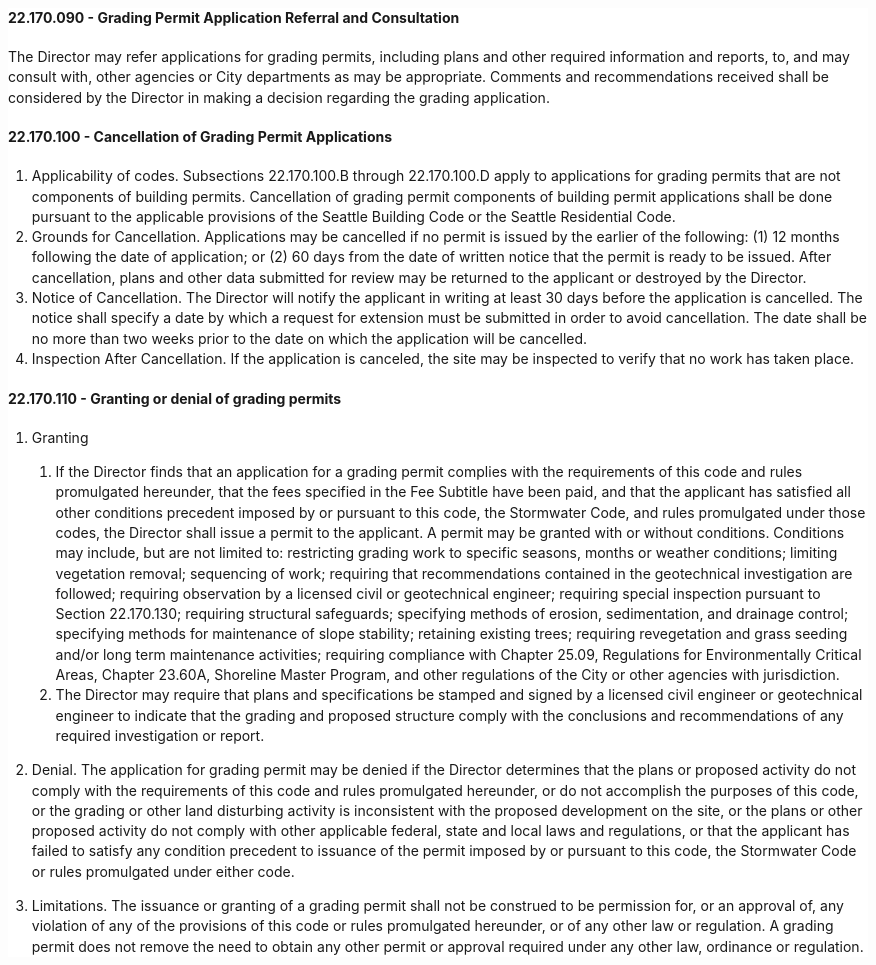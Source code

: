 #### 22.170.090 - Grading Permit Application Referral and Consultation

The Director may refer applications for grading permits, including plans and other required information and reports, to, and may consult with, other agencies or City departments as may be appropriate. Comments and recommendations received shall be considered by the Director in making a decision regarding the grading application.


#### 22.170.100 - Cancellation of Grading Permit Applications

1. Applicability of codes. Subsections 22.170.100.B through 22.170.100.D apply to applications for grading permits that are not components of building permits. Cancellation of grading permit components of building permit applications shall be done pursuant to the applicable provisions of the Seattle Building Code or the Seattle Residential Code.
2. Grounds for Cancellation. Applications may be cancelled if no permit is issued by the earlier of the following: (1) 12 months following the date of application; or (2) 60 days from the date of written notice that the permit is ready to be issued. After cancellation, plans and other data submitted for review may be returned to the applicant or destroyed by the Director.
3. Notice of Cancellation. The Director will notify the applicant in writing at least 30 days before the application is cancelled. The notice shall specify a date by which a request for extension must be submitted in order to avoid cancellation. The date shall be no more than two weeks prior to the date on which the application will be cancelled.
4. Inspection After Cancellation. If the application is canceled, the site may be inspected to verify that no work has taken place.

#### 22.170.110 - Granting or denial of grading permits

1. Granting

    1. If the Director finds that an application for a grading permit complies with the requirements of this code and rules promulgated hereunder, that the fees specified in the Fee Subtitle have been paid, and that the applicant has satisfied all other conditions precedent imposed by or pursuant to this code, the Stormwater Code, and rules promulgated under those codes, the Director shall issue a permit to the applicant. A permit may be granted with or without conditions. Conditions may include, but are not limited to: restricting grading work to specific seasons, months or weather conditions; limiting vegetation removal; sequencing of work; requiring that recommendations contained in the geotechnical investigation are followed; requiring observation by a licensed civil or geotechnical engineer; requiring special inspection pursuant to Section 22.170.130; requiring structural safeguards; specifying methods of erosion, sedimentation, and drainage control; specifying methods for maintenance of slope stability; retaining existing trees; requiring revegetation and grass seeding and/or long term maintenance activities; requiring compliance with Chapter 25.09, Regulations for Environmentally Critical Areas, Chapter 23.60A, Shoreline Master Program, and other regulations of the City or other agencies with jurisdiction.
    2. The Director may require that plans and specifications be stamped and signed by a licensed civil engineer or geotechnical engineer to indicate that the grading and proposed structure comply with the conclusions and recommendations of any required investigation or report.
2. Denial. The application for grading permit may be denied if the Director determines that the plans or proposed activity do not comply with the requirements of this code and rules promulgated hereunder, or do not accomplish the purposes of this code, or the grading or other land disturbing activity is inconsistent with the proposed development on the site, or the plans or other proposed activity do not comply with other applicable federal, state and local laws and regulations, or that the applicant has failed to satisfy any condition precedent to issuance of the permit imposed by or pursuant to this code, the Stormwater Code or rules promulgated under either code.
3. Limitations. The issuance or granting of a grading permit shall not be construed to be permission for, or an approval of, any violation of any of the provisions of this code or rules promulgated hereunder, or of any other law or regulation. A grading permit does not remove the need to obtain any other permit or approval required under any other law, ordinance or regulation.
